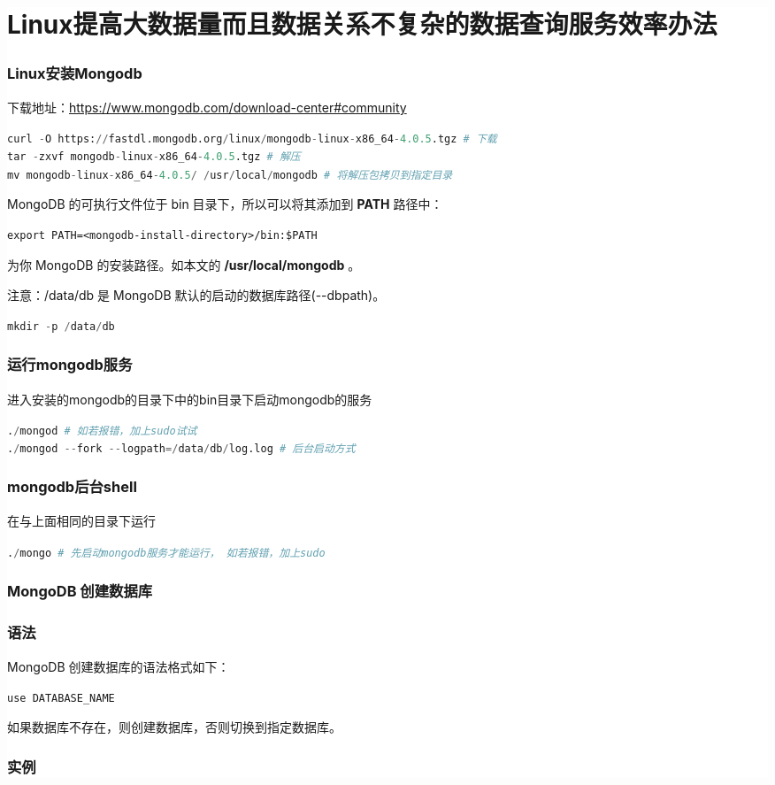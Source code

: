 # Linux提高大数据量而且数据关系不复杂的数据查询服务效率办法

### Linux安装Mongodb

下载地址：<https://www.mongodb.com/download-center#community>

```python
curl -O https://fastdl.mongodb.org/linux/mongodb-linux-x86_64-4.0.5.tgz # 下载
tar -zxvf mongodb-linux-x86_64-4.0.5.tgz # 解压
mv mongodb-linux-x86_64-4.0.5/ /usr/local/mongodb # 将解压包拷贝到指定目录
```

MongoDB 的可执行文件位于 bin 目录下，所以可以将其添加到 **PATH** 路径中：

```
export PATH=<mongodb-install-directory>/bin:$PATH
```

**<mongodb-install-directory>** 为你 MongoDB 的安装路径。如本文的 **/usr/local/mongodb** 。


注意：/data/db 是 MongoDB 默认的启动的数据库路径(--dbpath)。

```python
mkdir -p /data/db
```

### 运行mongodb服务

进入安装的mongodb的目录下中的bin目录下启动mongodb的服务

```python
./mongod # 如若报错，加上sudo试试
./mongod --fork --logpath=/data/db/log.log # 后台启动方式
```

### mongodb后台shell

在与上面相同的目录下运行

```python
./mongo # 先启动mongodb服务才能运行， 如若报错，加上sudo
```

### MongoDB 创建数据库

### 语法

MongoDB 创建数据库的语法格式如下：

```
use DATABASE_NAME
```

如果数据库不存在，则创建数据库，否则切换到指定数据库。

### 实例
